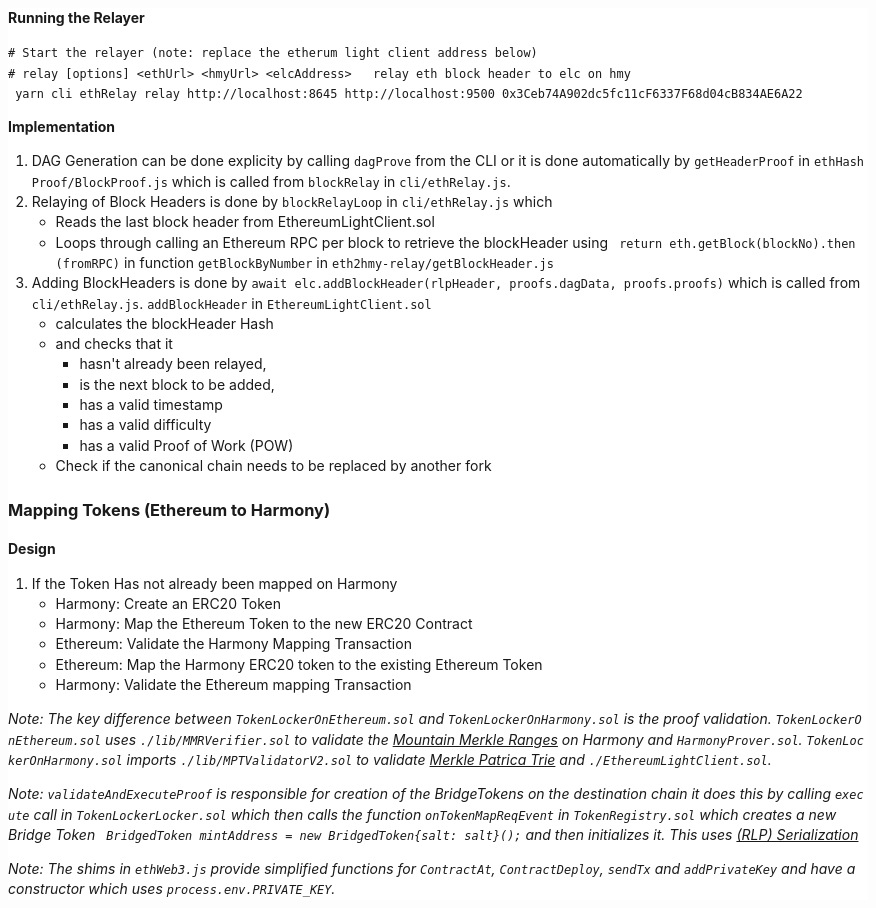 **Running the Relayer**
```
# Start the relayer (note: replace the etherum light client address below)
# relay [options] <ethUrl> <hmyUrl> <elcAddress>   relay eth block header to elc on hmy
 yarn cli ethRelay relay http://localhost:8645 http://localhost:9500 0x3Ceb74A902dc5fc11cF6337F68d04cB834AE6A22
 ```

**Implementation**
1. DAG Generation can be done explicity by calling `dagProve` from the CLI or it is done automatically by `getHeaderProof` in `ethHashProof/BlockProof.js` which is called from `blockRelay` in `cli/ethRelay.js`.
2. Relaying of Block Headers is done by `blockRelayLoop` in `cli/ethRelay.js` which
    * Reads the last block header from EthereumLightClient.sol
    * Loops through calling an Ethereum RPC per block to retrieve the blockHeader using ` return eth.getBlock(blockNo).then(fromRPC)` in function `getBlockByNumber` in `eth2hmy-relay/getBlockHeader.js`
3. Adding BlockHeaders is done by `await elc.addBlockHeader(rlpHeader, proofs.dagData, proofs.proofs)` which is called from `cli/ethRelay.js`. `addBlockHeader` in `EthereumLightClient.sol` 
    * calculates the blockHeader Hash 
    * and checks that it 
        * hasn't already been relayed,
        * is the next block to be added,
        * has a valid timestamp 
        * has a valid difficulty  
        * has a valid Proof of Work (POW)
    * Check if the canonical chain needs to be replaced by another fork


### Mapping Tokens (Ethereum to Harmony)

**Design**

1. If the Token Has not already been mapped on Harmony
    * Harmony: Create an ERC20 Token 
    * Harmony: Map the Ethereum Token to the new ERC20 Contract
    * Ethereum: Validate the Harmony Mapping Transaction
    * Ethereum: Map the Harmony ERC20 token to the existing Ethereum Token
    * Harmony: Validate the Ethereum mapping Transaction

*Note: The key difference between `TokenLockerOnEthereum.sol` and `TokenLockerOnHarmony.sol` is the proof validation. `TokenLockerOnEthereum.sol` uses `./lib/MMRVerifier.sol` to validate the [Mountain Merkle Ranges](https://github.com/opentimestamps/opentimestamps-server/blob/master/doc/merkle-mountain-range.md) on Harmony and `HarmonyProver.sol`. `TokenLockerOnHarmony.sol` imports `./lib/MPTValidatorV2.sol` to validate [Merkle Patrica Trie](https://ethereum.org/en/developers/docs/data-structures-and-encoding/patricia-merkle-trie/#merkle-patricia-trees) and `./EthereumLightClient.sol`.*

*Note: `validateAndExecuteProof` is responsible for creation of the BridgeTokens on the destination chain it does this by calling `execute` call in `TokenLockerLocker.sol` which then calls the function `onTokenMapReqEvent` in `TokenRegistry.sol` which creates a new Bridge Token ` BridgedToken mintAddress = new BridgedToken{salt: salt}();` and then initializes it. This uses [(RLP) Serialization](https://ethereum.org/en/developers/docs/data-structures-and-encoding/rlp/)*

*Note: The shims in `ethWeb3.js` provide simplified functions for `ContractAt`, `ContractDeploy`, `sendTx` and `addPrivateKey` and have a constructor which uses `process.env.PRIVATE_KEY`.*
